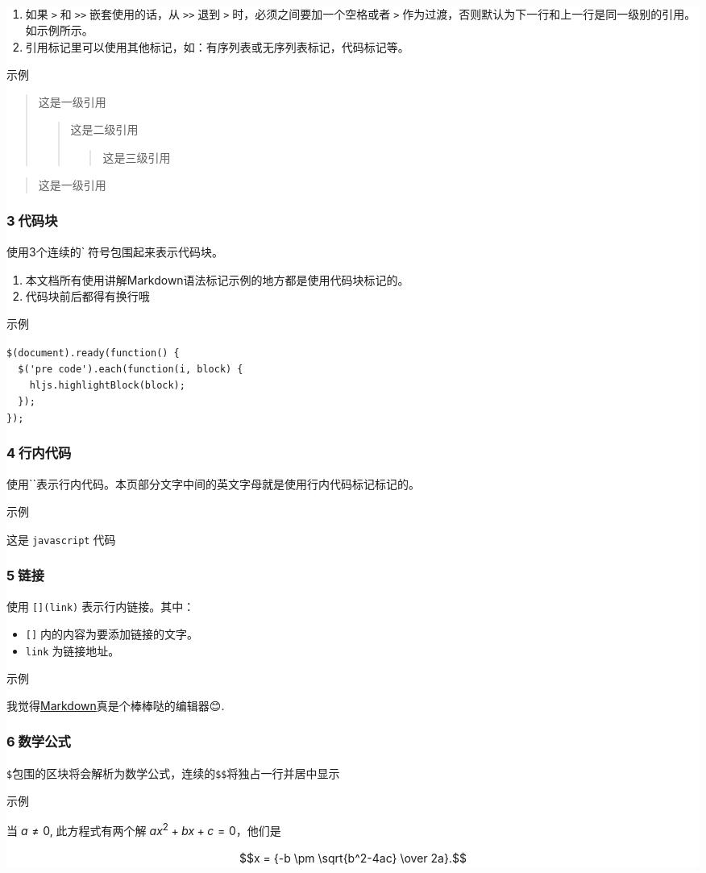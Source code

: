 1.  如果 `>` 和 `>>` 嵌套使用的话，从 `>>` 退到 `>` 时，必须之间要加一个空格或者 `>` 作为过渡，否则默认为下一行和上一行是同一级别的引用。如示例所示。
2.  引用标记里可以使用其他标记，如：有序列表或无序列表标记，代码标记等。

示例

> 这是一级引用
>>这是二级引用
>>> 这是三级引用

>这是一级引用

### 3 代码块

使用3个连续的` 符号包围起来表示代码块。

1.  本文档所有使用讲解Markdown语法标记示例的地方都是使用代码块标记的。
2. 代码块前后都得有换行哦

示例

```
$(document).ready(function() {
  $('pre code').each(function(i, block) {
    hljs.highlightBlock(block);
  });
});

```

### 4 行内代码

使用``表示行内代码。本页部分文字中间的英文字母就是使用行内代码标记标记的。

示例

这是 `javascript` 代码

### 5 链接

使用 `[](link)` 表示行内链接。其中：

*   `[]` 内的内容为要添加链接的文字。
*   `link` 为链接地址。

示例

我觉得[Markdown](https://apps.apple.com/app/id1472328263)真是个棒棒哒的编辑器😊.

### 6 数学公式

`$`包围的区块将会解析为数学公式，连续的`$$`将独占一行并居中显示

示例

当 $a \ne 0$, 此方程式有两个解 $ax^2 + bx + c = 0$，他们是 

$$x = {-b \pm \sqrt{b^2-4ac} \over 2a}.$$

